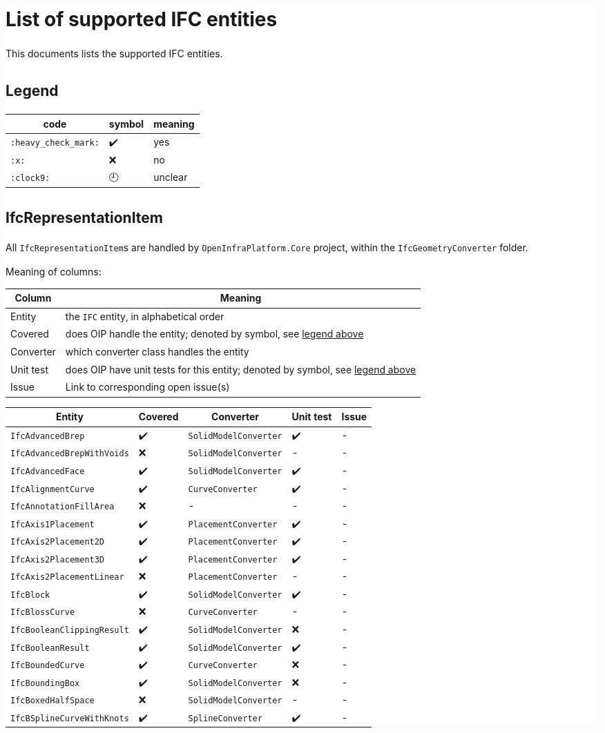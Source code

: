 # List of supported IFC entities

This documents lists the supported IFC entities.

## Legend

| code | symbol | meaning |
|-----|-----|-----|
| `:heavy_check_mark:` | :heavy_check_mark: | yes |
| `:x:` | :x: | no |
| `:clock9:` | :clock9: | unclear |

## IfcRepresentationItem

All `IfcRepresentationItem`s are handled by `OpenInfraPlatform.Core` project, within the `IfcGeometryConverter` folder.

Meaning of columns:

| Column | Meaning |
|--------|---------|
| Entity | the `IFC` entity, in alphabetical order |
| Covered | does OIP handle the entity; denoted by symbol, see [legend above](#legend) |
| Converter | which converter class handles the entity |
| Unit test | does OIP have unit tests for this entity; denoted by symbol, see [legend above](#legend) |
| Issue | Link to corresponding open issue(s) |

| Entity                                | Covered              | Converter                  | Unit test             | Issue |
|---------------------------------------|----------------------|----------------------------|-----------------------|-------|
| `IfcAdvancedBrep`                     | :heavy_check_mark:   | `SolidModelConverter`      | :heavy_check_mark:    | -     |
| `IfcAdvancedBrepWithVoids`            | :x:                  | `SolidModelConverter`      | -                     | -     |
| `IfcAdvancedFace`                     | :heavy_check_mark:   | `SolidModelConverter`      | :heavy_check_mark:    | -     |
| `IfcAlignmentCurve`                   | :heavy_check_mark:   | `CurveConverter`           | :heavy_check_mark:    | -     |
| `IfcAnnotationFillArea`               | :x:                  | -                          | -                     | -     |
| `IfcAxis1Placement`                   | :heavy_check_mark:   | `PlacementConverter`       | :heavy_check_mark:    | -     |
| `IfcAxis2Placement2D`                 | :heavy_check_mark:   | `PlacementConverter`       | :heavy_check_mark:    | -     |
| `IfcAxis2Placement3D`                 | :heavy_check_mark:   | `PlacementConverter`       | :heavy_check_mark:    | -     |
| `IfcAxis2PlacementLinear`             | :x:                  | `PlacementConverter`       | -                     | -     |
| `IfcBlock`                            | :heavy_check_mark:   | `SolidModelConverter`      | :heavy_check_mark:    | -     |
| `IfcBlossCurve`                       | :x:                  | `CurveConverter`           | -                     | -     |
| `IfcBooleanClippingResult`            | :heavy_check_mark:   | `SolidModelConverter`      | :x:                   | -     |
| `IfcBooleanResult`                    | :heavy_check_mark:   | `SolidModelConverter`      | :heavy_check_mark:    | -     |
| `IfcBoundedCurve`                     | :heavy_check_mark:   | `CurveConverter`           | :x:                   | -     |
| `IfcBoundingBox`                      | :heavy_check_mark:   | `SolidModelConverter`      | :x:                   | -     |
| `IfcBoxedHalfSpace`                   | :x:                  | `SolidModelConverter`      | -                     | -     |
| `IfcBSplineCurveWithKnots`            | :heavy_check_mark:   | `SplineConverter`          | :heavy_check_mark:    | -     |